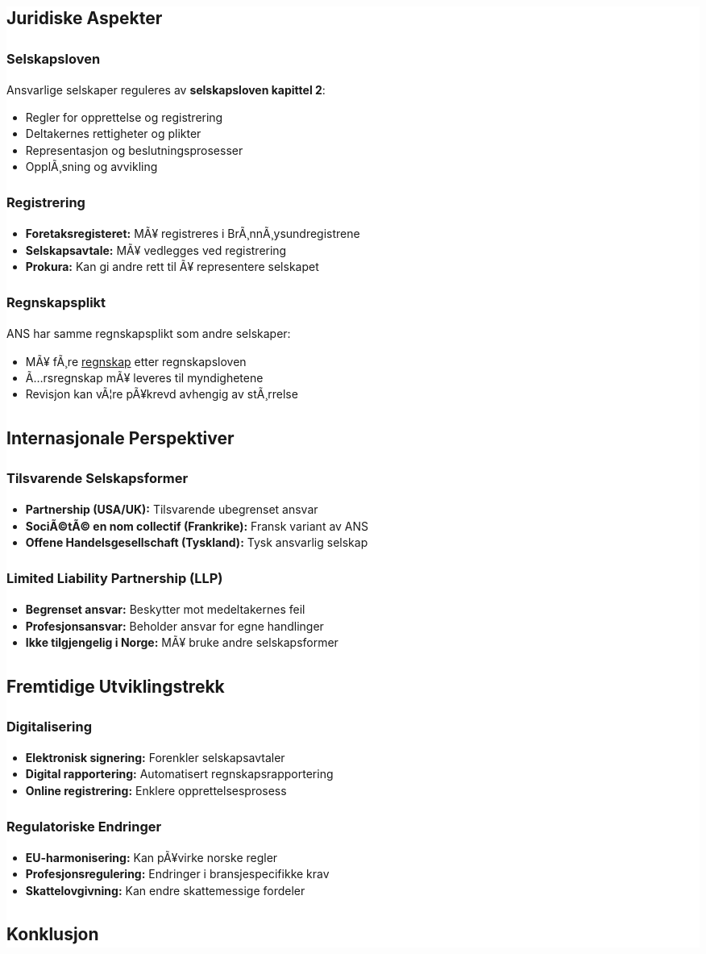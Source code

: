 ## Juridiske Aspekter

### Selskapsloven
Ansvarlige selskaper reguleres av **selskapsloven kapittel 2**:

- Regler for opprettelse og registrering
- Deltakernes rettigheter og plikter
- Representasjon og beslutningsprosesser
- OpplÃ¸sning og avvikling

### Registrering
- **Foretaksregisteret:** MÃ¥ registreres i BrÃ¸nnÃ¸ysundregistrene
- **Selskapsavtale:** MÃ¥ vedlegges ved registrering
- **Prokura:** Kan gi andre rett til Ã¥ representere selskapet

### Regnskapsplikt
ANS har samme regnskapsplikt som andre selskaper:

- MÃ¥ fÃ¸re [regnskap](/blogs/regnskap/hva-er-regnskap "Hva er Regnskap?") etter regnskapsloven
- Ã…rsregnskap mÃ¥ leveres til myndighetene
- Revisjon kan vÃ¦re pÃ¥krevd avhengig av stÃ¸rrelse

## Internasjonale Perspektiver

### Tilsvarende Selskapsformer
- **Partnership (USA/UK):** Tilsvarende ubegrenset ansvar
- **SociÃ©tÃ© en nom collectif (Frankrike):** Fransk variant av ANS
- **Offene Handelsgesellschaft (Tyskland):** Tysk ansvarlig selskap

### Limited Liability Partnership (LLP)
- **Begrenset ansvar:** Beskytter mot medeltakernes feil
- **Profesjonsansvar:** Beholder ansvar for egne handlinger
- **Ikke tilgjengelig i Norge:** MÃ¥ bruke andre selskapsformer

## Fremtidige Utviklingstrekk

### Digitalisering
- **Elektronisk signering:** Forenkler selskapsavtaler
- **Digital rapportering:** Automatisert regnskapsrapportering
- **Online registrering:** Enklere opprettelsesprosess

### Regulatoriske Endringer
- **EU-harmonisering:** Kan pÃ¥virke norske regler
- **Profesjonsregulering:** Endringer i bransjespecifikke krav
- **Skattelovgivning:** Kan endre skattemessige fordeler

## Konklusjon
